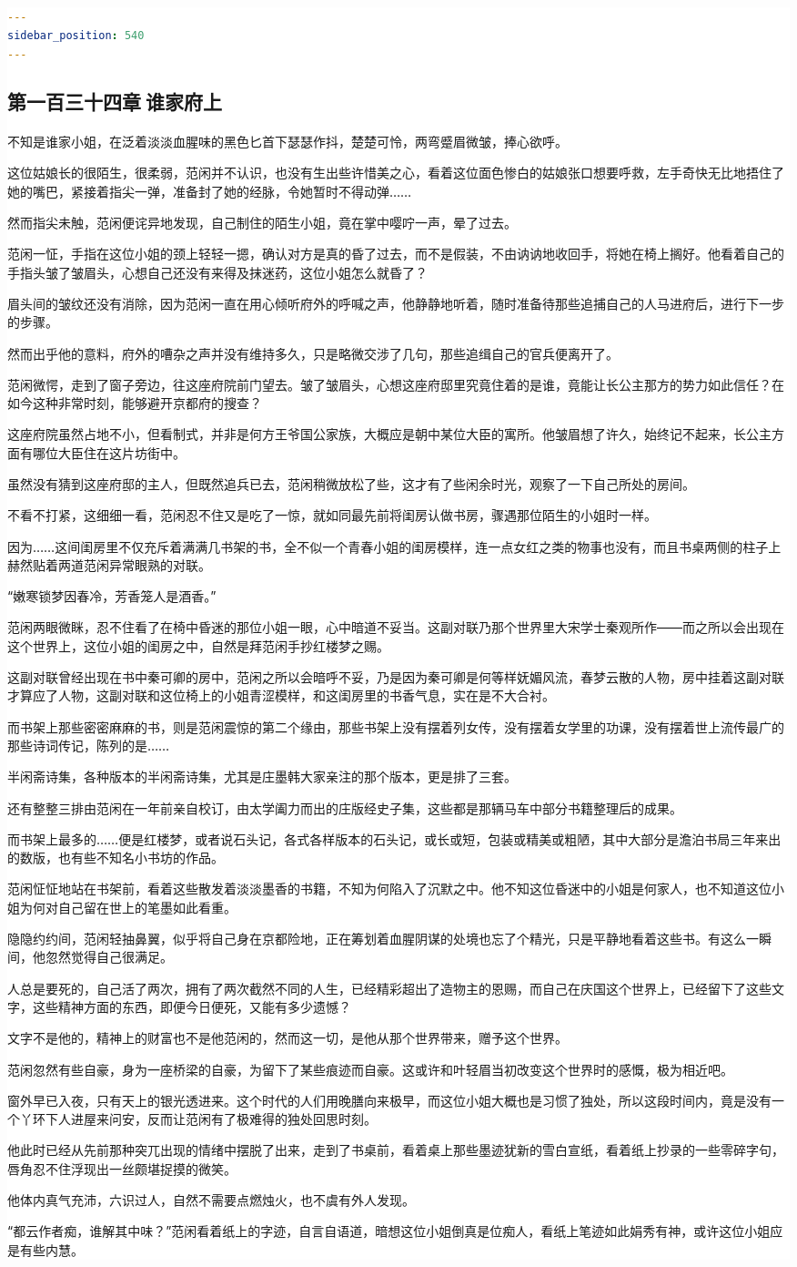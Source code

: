 ```yaml
---
sidebar_position: 540
---
```


## 第一百三十四章 **谁家府上**

不知是谁家小姐，在泛着淡淡血腥味的黑色匕首下瑟瑟作抖，楚楚可怜，两弯蹙眉微皱，捧心欲呼。

这位姑娘长的很陌生，很柔弱，范闲并不认识，也没有生出些许惜美之心，看着这位面色惨白的姑娘张口想要呼救，左手奇快无比地捂住了她的嘴巴，紧接着指尖一弹，准备封了她的经脉，令她暂时不得动弹……

然而指尖未触，范闲便诧异地发现，自己制住的陌生小姐，竟在掌中嘤咛一声，晕了过去。

范闲一怔，手指在这位小姐的颈上轻轻一摁，确认对方是真的昏了过去，而不是假装，不由讷讷地收回手，将她在椅上搁好。他看着自己的手指头皱了皱眉头，心想自己还没有来得及抹迷药，这位小姐怎么就昏了？

眉头间的皱纹还没有消除，因为范闲一直在用心倾听府外的呼喊之声，他静静地听着，随时准备待那些追捕自己的人马进府后，进行下一步的步骤。

然而出乎他的意料，府外的嘈杂之声并没有维持多久，只是略微交涉了几句，那些追缉自己的官兵便离开了。

范闲微愕，走到了窗子旁边，往这座府院前门望去。皱了皱眉头，心想这座府邸里究竟住着的是谁，竟能让长公主那方的势力如此信任？在如今这种非常时刻，能够避开京都府的搜查？

这座府院虽然占地不小，但看制式，并非是何方王爷国公家族，大概应是朝中某位大臣的寓所。他皱眉想了许久，始终记不起来，长公主方面有哪位大臣住在这片坊街中。

虽然没有猜到这座府邸的主人，但既然追兵已去，范闲稍微放松了些，这才有了些闲余时光，观察了一下自己所处的房间。

不看不打紧，这细细一看，范闲忍不住又是吃了一惊，就如同最先前将闺房认做书房，骤遇那位陌生的小姐时一样。

因为……这间闺房里不仅充斥着满满几书架的书，全不似一个青春小姐的闺房模样，连一点女红之类的物事也没有，而且书桌两侧的柱子上赫然贴着两道范闲异常眼熟的对联。

“嫩寒锁梦因春冷，芳香笼人是酒香。”

范闲两眼微眯，忍不住看了在椅中昏迷的那位小姐一眼，心中暗道不妥当。这副对联乃那个世界里大宋学士秦观所作——而之所以会出现在这个世界上，这位小姐的闺房之中，自然是拜范闲手抄红楼梦之赐。

这副对联曾经出现在书中秦可卿的房中，范闲之所以会暗呼不妥，乃是因为秦可卿是何等样妩媚风流，春梦云散的人物，房中挂着这副对联才算应了人物，这副对联和这位椅上的小姐青涩模样，和这闺房里的书香气息，实在是不大合衬。

而书架上那些密密麻麻的书，则是范闲震惊的第二个缘由，那些书架上没有摆着列女传，没有摆着女学里的功课，没有摆着世上流传最广的那些诗词传记，陈列的是……

半闲斋诗集，各种版本的半闲斋诗集，尤其是庄墨韩大家亲注的那个版本，更是排了三套。

还有整整三排由范闲在一年前亲自校订，由太学阖力而出的庄版经史子集，这些都是那辆马车中部分书籍整理后的成果。

而书架上最多的……便是红楼梦，或者说石头记，各式各样版本的石头记，或长或短，包装或精美或粗陋，其中大部分是澹泊书局三年来出的数版，也有些不知名小书坊的作品。

范闲怔怔地站在书架前，看着这些散发着淡淡墨香的书籍，不知为何陷入了沉默之中。他不知这位昏迷中的小姐是何家人，也不知道这位小姐为何对自己留在世上的笔墨如此看重。

隐隐约约间，范闲轻抽鼻翼，似乎将自己身在京都险地，正在筹划着血腥阴谋的处境也忘了个精光，只是平静地看着这些书。有这么一瞬间，他忽然觉得自己很满足。

人总是要死的，自己活了两次，拥有了两次截然不同的人生，已经精彩超出了造物主的恩赐，而自己在庆国这个世界上，已经留下了这些文字，这些精神方面的东西，即便今日便死，又能有多少遗憾？

文字不是他的，精神上的财富也不是他范闲的，然而这一切，是他从那个世界带来，赠予这个世界。

范闲忽然有些自豪，身为一座桥梁的自豪，为留下了某些痕迹而自豪。这或许和叶轻眉当初改变这个世界时的感慨，极为相近吧。

窗外早已入夜，只有天上的银光透进来。这个时代的人们用晚膳向来极早，而这位小姐大概也是习惯了独处，所以这段时间内，竟是没有一个丫环下人进屋来问安，反而让范闲有了极难得的独处回思时刻。

他此时已经从先前那种突兀出现的情绪中摆脱了出来，走到了书桌前，看着桌上那些墨迹犹新的雪白宣纸，看着纸上抄录的一些零碎字句，唇角忍不住浮现出一丝颇堪捉摸的微笑。

他体内真气充沛，六识过人，自然不需要点燃烛火，也不虞有外人发现。

“都云作者痴，谁解其中味？”范闲看着纸上的字迹，自言自语道，暗想这位小姐倒真是位痴人，看纸上笔迹如此娟秀有神，或许这位小姐应是有些内慧。
